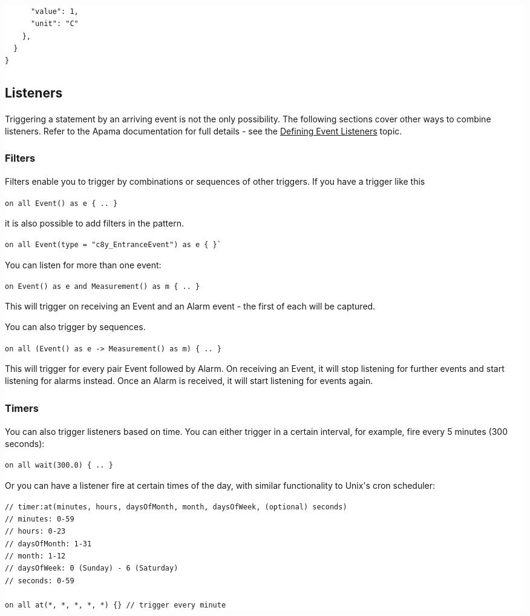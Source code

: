 	      "value": 1,
	      "unit": "C"
	    },
	  }
	}

## Listeners

Triggering a statement by an arriving event is not the only possibility. The following sections cover other ways to combine listeners. Refer to the Apama documentation for full details - see the [Defining Event Listeners](http://www.apamacommunity.com/documents/10.1.0.3/apama_10.1.0.3_webhelp/apama-webhelp/#page/apama-webhelp%252Fco-DevApaAppInEpl_defining_event_listeners.html%2523) topic.

### Filters

Filters enable you to trigger by combinations or sequences of other triggers. If you have a trigger like this

	on all Event() as e { .. }

it is also possible to add filters in the pattern.

	on all Event(type = "c8y_EntranceEvent") as e { }`

You can listen for more than one event:

	on Event() as e and Measurement() as m { .. }

This will trigger on receiving an Event and an Alarm event - the first of each will be captured.

You can also trigger by sequences.

    on all (Event() as e -> Measurement() as m) { .. }

This will trigger for every pair Event followed by Alarm. On receiving an Event, it will stop listening for further events and start listening for alarms instead. Once an Alarm is received, it will start listening for events again.

### Timers

You can also trigger listeners based on time. You can either trigger in a certain interval, for example, fire every 5 minutes (300 seconds):

	on all wait(300.0) { .. }

Or you can have a listener fire at certain times of the day, with similar functionality to Unix's cron scheduler:

    // timer:at(minutes, hours, daysOfMonth, month, daysOfWeek, (optional) seconds)
    // minutes: 0-59
    // hours: 0-23
    // daysOfMonth: 1-31
    // month: 1-12
    // daysOfWeek: 0 (Sunday) - 6 (Saturday)
    // seconds: 0-59

    on all at(*, *, *, *, *) {} // trigger every minute
